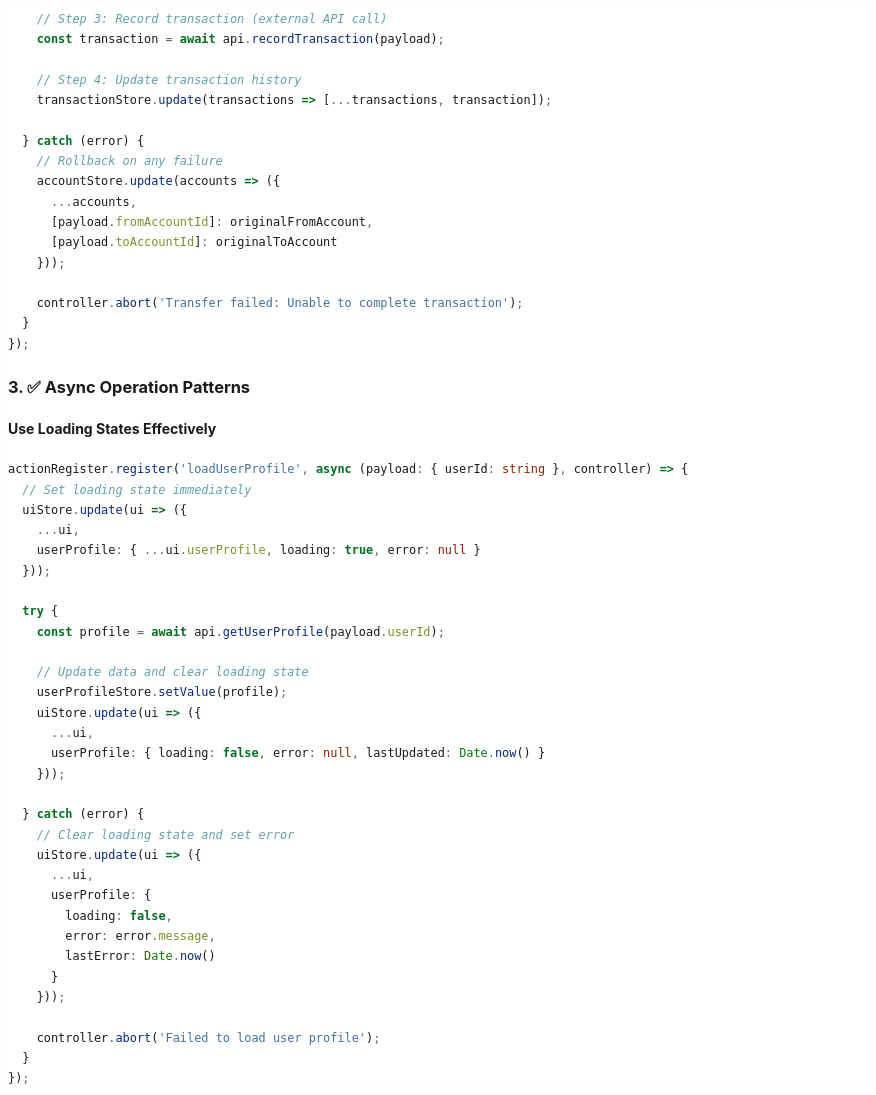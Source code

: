 ```typescript
    // Step 3: Record transaction (external API call)
    const transaction = await api.recordTransaction(payload);
    
    // Step 4: Update transaction history
    transactionStore.update(transactions => [...transactions, transaction]);
    
  } catch (error) {
    // Rollback on any failure
    accountStore.update(accounts => ({
      ...accounts,
      [payload.fromAccountId]: originalFromAccount,
      [payload.toAccountId]: originalToAccount
    }));
    
    controller.abort('Transfer failed: Unable to complete transaction');
  }
});
```

### 3. ✅ Async Operation Patterns

#### Use Loading States Effectively

```typescript
actionRegister.register('loadUserProfile', async (payload: { userId: string }, controller) => {
  // Set loading state immediately
  uiStore.update(ui => ({
    ...ui,
    userProfile: { ...ui.userProfile, loading: true, error: null }
  }));
  
  try {
    const profile = await api.getUserProfile(payload.userId);
    
    // Update data and clear loading state
    userProfileStore.setValue(profile);
    uiStore.update(ui => ({
      ...ui,
      userProfile: { loading: false, error: null, lastUpdated: Date.now() }
    }));
    
  } catch (error) {
    // Clear loading state and set error
    uiStore.update(ui => ({
      ...ui,
      userProfile: { 
        loading: false, 
        error: error.message,
        lastError: Date.now()
      }
    }));
    
    controller.abort('Failed to load user profile');
  }
});
```
